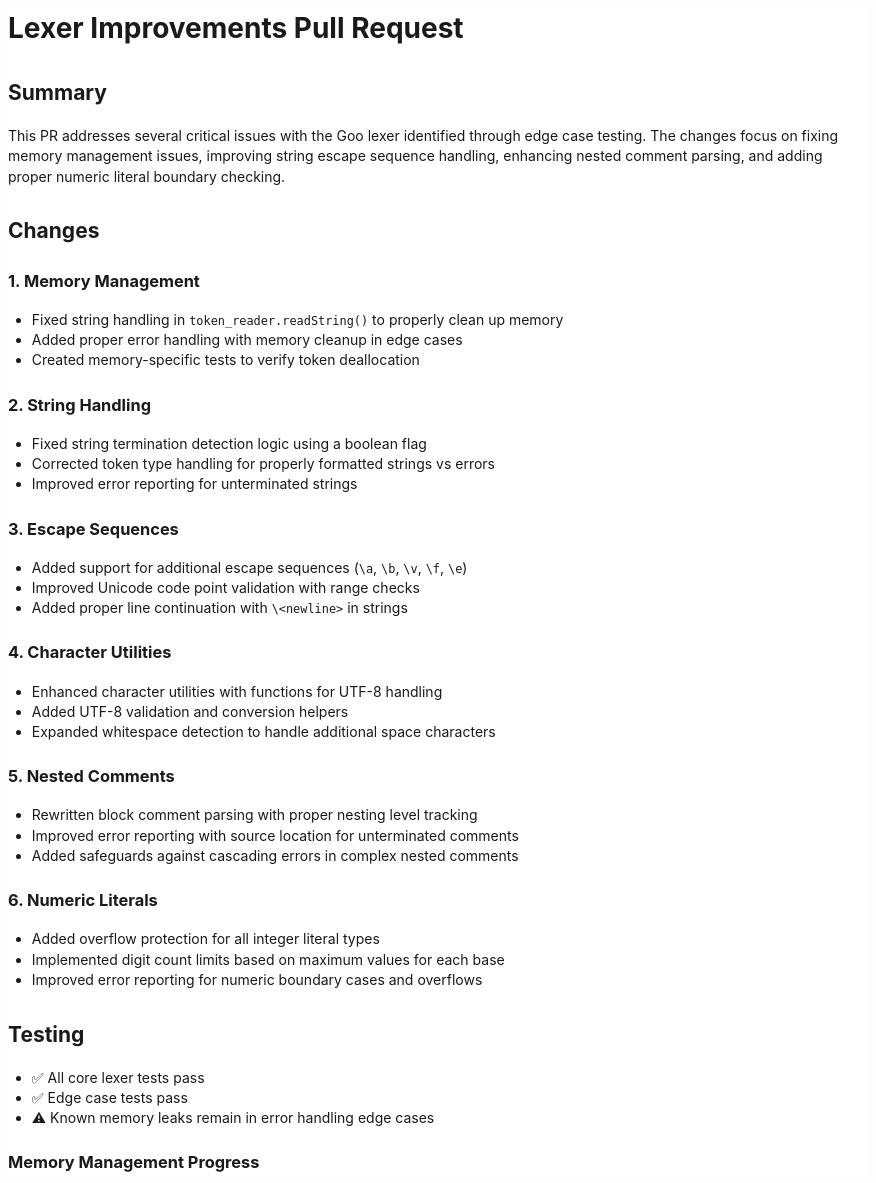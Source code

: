 # Lexer Improvements Pull Request

## Summary
This PR addresses several critical issues with the Goo lexer identified through edge case testing. The changes focus on fixing memory management issues, improving string escape sequence handling, enhancing nested comment parsing, and adding proper numeric literal boundary checking.

## Changes

### 1. Memory Management
- Fixed string handling in `token_reader.readString()` to properly clean up memory
- Added proper error handling with memory cleanup in edge cases
- Created memory-specific tests to verify token deallocation

### 2. String Handling
- Fixed string termination detection logic using a boolean flag
- Corrected token type handling for properly formatted strings vs errors 
- Improved error reporting for unterminated strings

### 3. Escape Sequences
- Added support for additional escape sequences (`\a`, `\b`, `\v`, `\f`, `\e`)
- Improved Unicode code point validation with range checks
- Added proper line continuation with `\<newline>` in strings

### 4. Character Utilities
- Enhanced character utilities with functions for UTF-8 handling
- Added UTF-8 validation and conversion helpers
- Expanded whitespace detection to handle additional space characters

### 5. Nested Comments
- Rewritten block comment parsing with proper nesting level tracking 
- Improved error reporting with source location for unterminated comments
- Added safeguards against cascading errors in complex nested comments

### 6. Numeric Literals
- Added overflow protection for all integer literal types
- Implemented digit count limits based on maximum values for each base
- Improved error reporting for numeric boundary cases and overflows

## Testing

- ✅ All core lexer tests pass
- ✅ Edge case tests pass
- ⚠️ Known memory leaks remain in error handling edge cases

### Memory Management Progress
